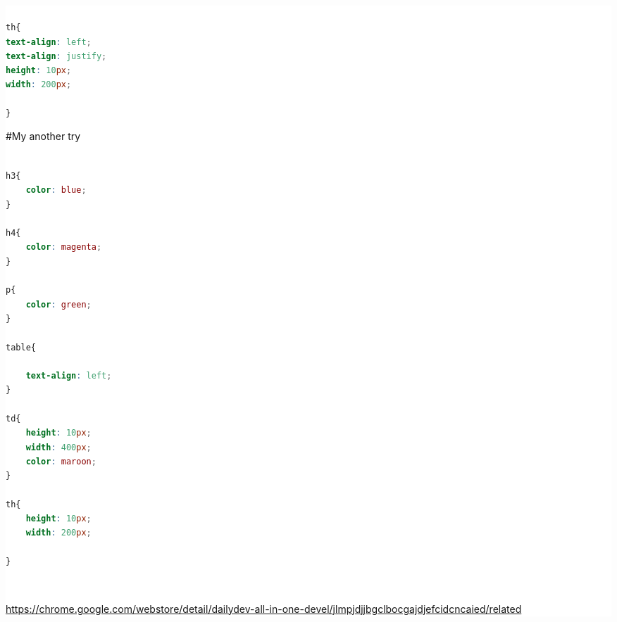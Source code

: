 ```css

th{
text-align: left;
text-align: justify;
height: 10px;
width: 200px;

}
```



#My another try

```css

h3{
    color: blue;
}

h4{
    color: magenta;
}

p{
    color: green;
}

table{
    
    text-align: left;
}

td{
    height: 10px;
    width: 400px;
    color: maroon;
}

th{
    height: 10px;
    width: 200px;
    
}

```



​																							

https://chrome.google.com/webstore/detail/dailydev-all-in-one-devel/jlmpjdjjbgclbocgajdjefcidcncaied/related

